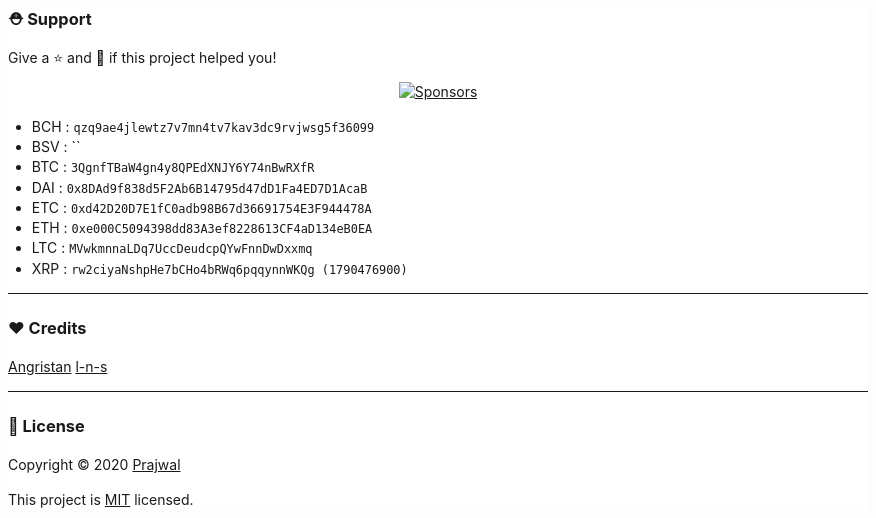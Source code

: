 ### ⛑️ Support

Give a ⭐️ and 🍴 if this project helped you!

<p align="center">
<a href="https://github.com/sponsors/Prajwal-Koirala">
  <img alt="Sponsors" src="https://img.shields.io/static/v1?label=Sponsor&message=%E2%9D%A4&logo=GitHub" target="_blank" />
</a>
</p>

- BCH : `qzq9ae4jlewtz7v7mn4tv7kav3dc9rvjwsg5f36099`
- BSV : ``
- BTC : `3QgnfTBaW4gn4y8QPEdXNJY6Y74nBwRXfR`
- DAI : `0x8DAd9f838d5F2Ab6B14795d47dD1Fa4ED7D1AcaB`
- ETC : `0xd42D20D7E1fC0adb98B67d36691754E3F944478A`
- ETH : `0xe000C5094398dd83A3ef8228613CF4aD134eB0EA`
- LTC : `MVwkmnnaLDq7UccDeudcpQYwFnnDwDxxmq`
- XRP : `rw2ciyaNshpHe7bCHo4bRWq6pqqynnWKQg (1790476900)`

---
### ❤️ Credits
[Angristan](https://raw.githubusercontent.com/angristan/wireguard-install/master/LICENSE)
[l-n-s](https://raw.githubusercontent.com/l-n-s/wireguard-install/master/LICENSE)

---
### 📝 License
Copyright © 2020 [Prajwal](https://github.com/prajwal-koirala)

This project is [MIT](https://raw.githubusercontent.com/complexorganizations/wireguard-manager/main/.github/LICENSE) licensed.
